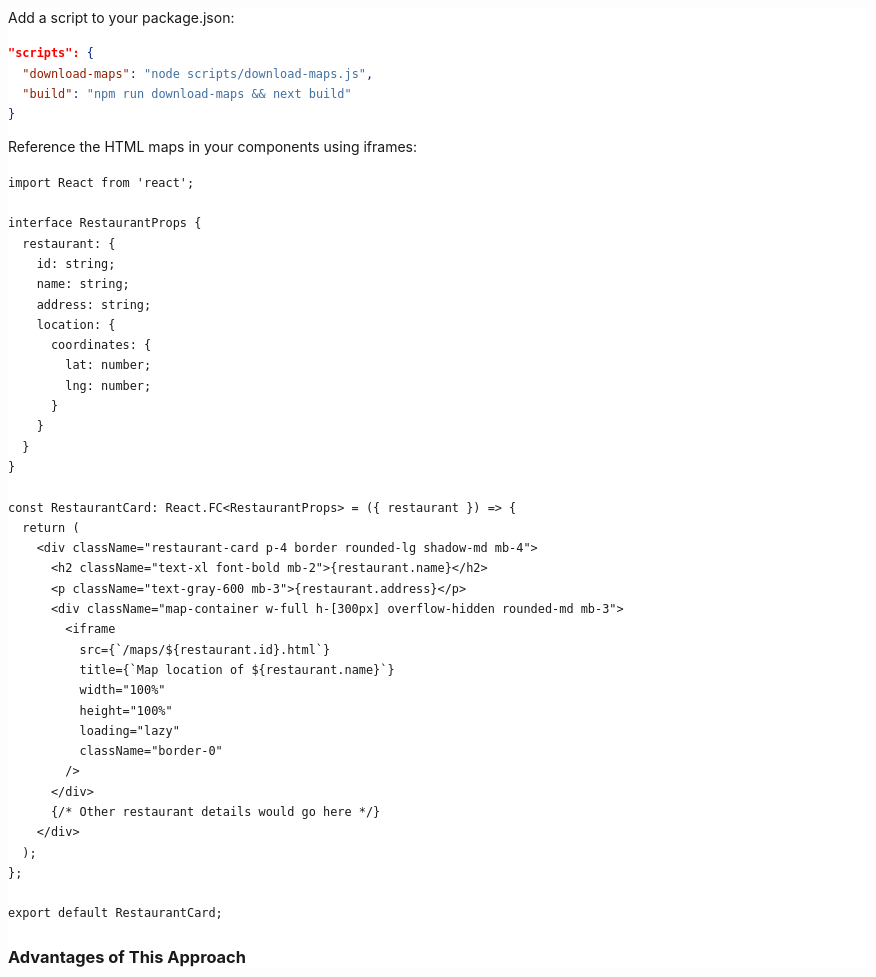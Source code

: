 Add a script to your package.json:

```json
"scripts": {
  "download-maps": "node scripts/download-maps.js",
  "build": "npm run download-maps && next build"
}
```

Reference the HTML maps in your components using iframes:

```tsx
import React from 'react';

interface RestaurantProps {
  restaurant: {
    id: string;
    name: string;
    address: string;
    location: {
      coordinates: {
        lat: number;
        lng: number;
      }
    }
  }
}

const RestaurantCard: React.FC<RestaurantProps> = ({ restaurant }) => {
  return (
    <div className="restaurant-card p-4 border rounded-lg shadow-md mb-4">
      <h2 className="text-xl font-bold mb-2">{restaurant.name}</h2>
      <p className="text-gray-600 mb-3">{restaurant.address}</p>
      <div className="map-container w-full h-[300px] overflow-hidden rounded-md mb-3">
        <iframe 
          src={`/maps/${restaurant.id}.html`} 
          title={`Map location of ${restaurant.name}`}
          width="100%" 
          height="100%"
          loading="lazy"
          className="border-0"
        />
      </div>
      {/* Other restaurant details would go here */}
    </div>
  );
};

export default RestaurantCard;
```

### Advantages of This Approach
